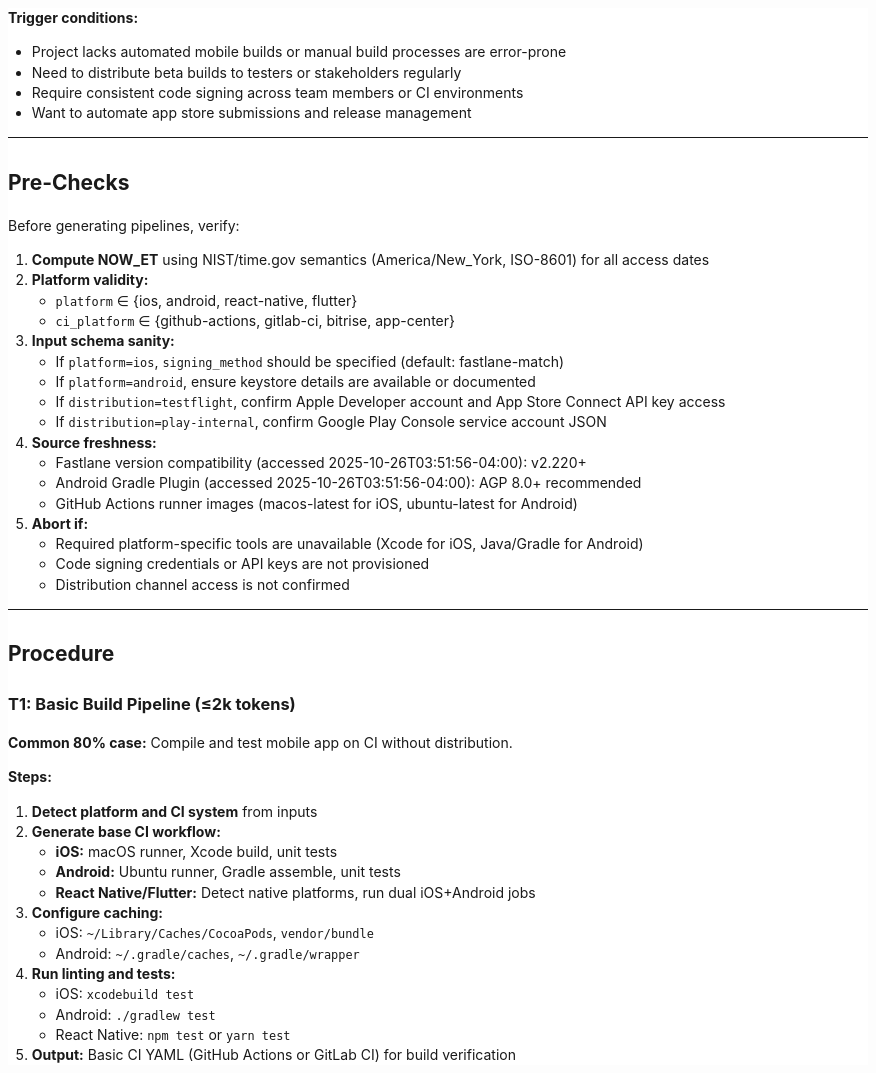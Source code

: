 **Trigger conditions:**

- Project lacks automated mobile builds or manual build processes are error-prone
- Need to distribute beta builds to testers or stakeholders regularly
- Require consistent code signing across team members or CI environments
- Want to automate app store submissions and release management

---

## Pre-Checks

Before generating pipelines, verify:

1. **Compute NOW_ET** using NIST/time.gov semantics (America/New_York, ISO-8601) for all access dates
2. **Platform validity:**
   - `platform` ∈ {ios, android, react-native, flutter}
   - `ci_platform` ∈ {github-actions, gitlab-ci, bitrise, app-center}
3. **Input schema sanity:**
   - If `platform=ios`, `signing_method` should be specified (default: fastlane-match)
   - If `platform=android`, ensure keystore details are available or documented
   - If `distribution=testflight`, confirm Apple Developer account and App Store Connect API key access
   - If `distribution=play-internal`, confirm Google Play Console service account JSON
4. **Source freshness:**
   - Fastlane version compatibility (accessed 2025-10-26T03:51:56-04:00): v2.220+
   - Android Gradle Plugin (accessed 2025-10-26T03:51:56-04:00): AGP 8.0+ recommended
   - GitHub Actions runner images (macos-latest for iOS, ubuntu-latest for Android)
5. **Abort if:**
   - Required platform-specific tools are unavailable (Xcode for iOS, Java/Gradle for Android)
   - Code signing credentials or API keys are not provisioned
   - Distribution channel access is not confirmed

---

## Procedure

### T1: Basic Build Pipeline (≤2k tokens)

**Common 80% case:** Compile and test mobile app on CI without distribution.

**Steps:**

1. **Detect platform and CI system** from inputs
2. **Generate base CI workflow:**
   - **iOS:** macOS runner, Xcode build, unit tests
   - **Android:** Ubuntu runner, Gradle assemble, unit tests
   - **React Native/Flutter:** Detect native platforms, run dual iOS+Android jobs
3. **Configure caching:**
   - iOS: `~/Library/Caches/CocoaPods`, `vendor/bundle`
   - Android: `~/.gradle/caches`, `~/.gradle/wrapper`
4. **Run linting and tests:**
   - iOS: `xcodebuild test`
   - Android: `./gradlew test`
   - React Native: `npm test` or `yarn test`
5. **Output:** Basic CI YAML (GitHub Actions or GitLab CI) for build verification
